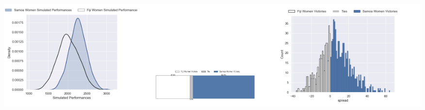 <img src="plots\2025-08-08-FijiWomen_V_SamoaWomen_performances.png" width="32%" />
<img src="plots\2025-08-08-FijiWomen_V_SamoaWomen_resultbar.png" width="32%" />
<img src="plots\2025-08-08-FijiWomen_V_SamoaWomen_spreads.png" width="32%" />